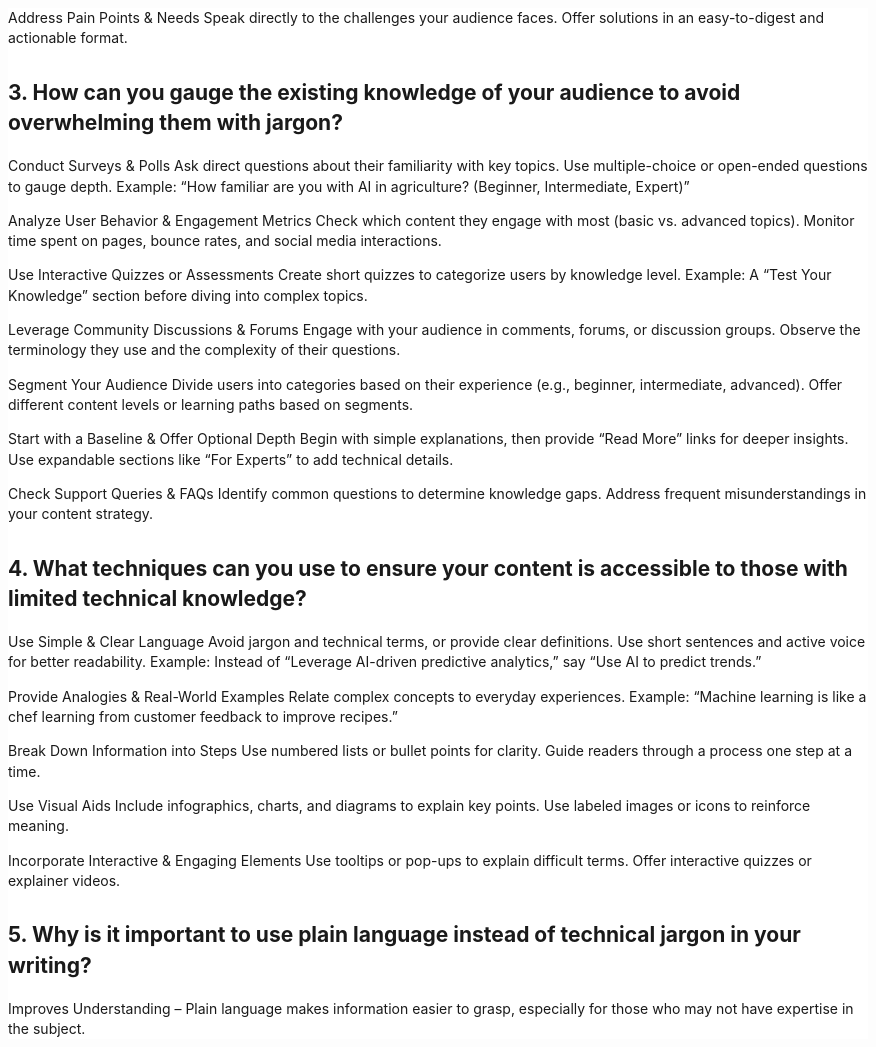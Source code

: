  Address Pain Points & Needs
Speak directly to the challenges your audience faces.
Offer solutions in an easy-to-digest and actionable format.
## 3. How can you gauge the existing knowledge of your audience to avoid overwhelming them with jargon?
 Conduct Surveys & Polls
Ask direct questions about their familiarity with key topics.
Use multiple-choice or open-ended questions to gauge depth.
Example: “How familiar are you with AI in agriculture? (Beginner, Intermediate, Expert)”

 Analyze User Behavior & Engagement Metrics
Check which content they engage with most (basic vs. advanced topics).
Monitor time spent on pages, bounce rates, and social media interactions.

 Use Interactive Quizzes or Assessments
Create short quizzes to categorize users by knowledge level.
Example: A “Test Your Knowledge” section before diving into complex topics.

 Leverage Community Discussions & Forums
Engage with your audience in comments, forums, or discussion groups.
Observe the terminology they use and the complexity of their questions.

 Segment Your Audience
Divide users into categories based on their experience (e.g., beginner, intermediate, advanced).
Offer different content levels or learning paths based on segments.

 Start with a Baseline & Offer Optional Depth
Begin with simple explanations, then provide “Read More” links for deeper insights.
Use expandable sections like “For Experts” to add technical details.

 Check Support Queries & FAQs
Identify common questions to determine knowledge gaps.
Address frequent misunderstandings in your content strategy.

## 4. What techniques can you use to ensure your content is accessible to those with limited technical knowledge?
 Use Simple & Clear Language
Avoid jargon and technical terms, or provide clear definitions.
Use short sentences and active voice for better readability.
Example: Instead of “Leverage AI-driven predictive analytics,” say “Use AI to predict trends.”

 Provide Analogies & Real-World Examples
Relate complex concepts to everyday experiences.
Example: “Machine learning is like a chef learning from customer feedback to improve recipes.”

 Break Down Information into Steps
Use numbered lists or bullet points for clarity.
Guide readers through a process one step at a time.

 Use Visual Aids
Include infographics, charts, and diagrams to explain key points.
Use labeled images or icons to reinforce meaning.

 Incorporate Interactive & Engaging Elements
Use tooltips or pop-ups to explain difficult terms.
Offer interactive quizzes or explainer videos.
## 5. Why is it important to use plain language instead of technical jargon in your writing?
Improves Understanding – Plain language makes information easier to grasp, especially for those who may not have expertise in the subject.
